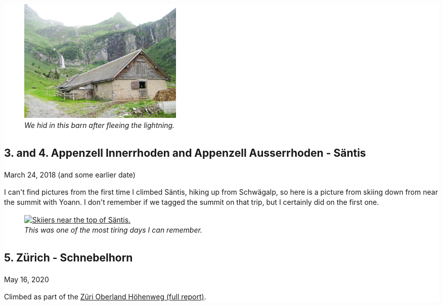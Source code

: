 <figure>
<a href="images/swiss-cantonal-highpoints/boes_fulen-41.jpg">
<img src="images/swiss-cantonal-highpoints/small/boes_fulen-41.jpg"
width="300"
alt="Barn at an alp." /> </a>
<figcaption><em>We hid in this barn after fleeing the lightning.
</em></figcaption>
</figure>

##  3. and 4. Appenzell Innerrhoden and Appenzell Ausserrhoden - Säntis

March 24, 2018 (and some earlier date)

I can't find pictures from the first time I climbed Säntis, hiking up from Schwägalp, so here is a picture from skiing down from near the summit with Yoann. I don't remember if we tagged the summit on that trip, but I certainly did on the first one.

<figure>
<a href="images/swiss-cantonal-highpoints/saentis-1.jpg">
<img src="images/swiss-cantonal-highpoints/small/saentis-1.jpg"
width="300"
alt="Skiiers near the top of Säntis." /> </a>
<figcaption><em>This was one of the most tiring days I can remember.
</em></figcaption>
</figure>

##  5. Zürich - Schnebelhorn

May 16, 2020

Climbed as part of the [Züri Oberland Höhenweg (full report)]({filename}2020_05_16_Zueri_Oberland-Hoehenweg.md).

<figure>
<a href="images/swiss-cantonal-highpoints/schnebelhorn-1.jpg">